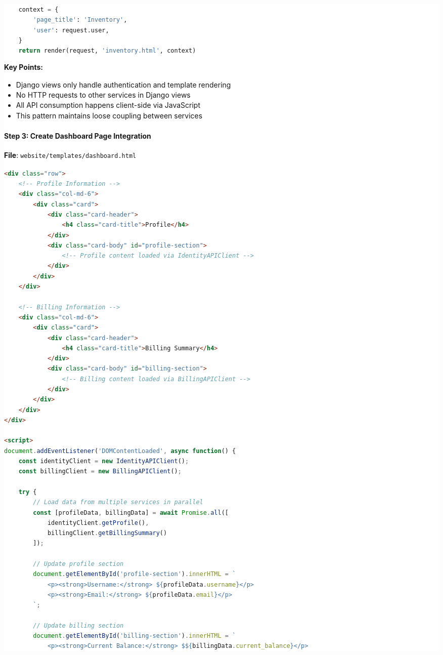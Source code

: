 ```python
    context = {
        'page_title': 'Inventory',
        'user': request.user,
    }
    return render(request, 'inventory.html', context)
```

**Key Points:**
- Django views only handle authentication and template rendering
- No HTTP requests to other services in Django views
- All API consumption happens client-side via JavaScript
- This pattern maintains loose coupling between services

#### Step 3: Create Dashboard Page Integration

**File**: `website/templates/dashboard.html`

```html
<div class="row">
    <!-- Profile Information -->
    <div class="col-md-6">
        <div class="card">
            <div class="card-header">
                <h4 class="card-title">Profile</h4>
            </div>
            <div class="card-body" id="profile-section">
                <!-- Profile content loaded via IdentityAPIClient -->
            </div>
        </div>
    </div>
    
    <!-- Billing Information -->
    <div class="col-md-6">
        <div class="card">
            <div class="card-header">
                <h4 class="card-title">Billing Summary</h4>
            </div>
            <div class="card-body" id="billing-section">
                <!-- Billing content loaded via BillingAPIClient -->
            </div>
        </div>
    </div>
</div>

<script>
document.addEventListener('DOMContentLoaded', async function() {
    const identityClient = new IdentityAPIClient();
    const billingClient = new BillingAPIClient();
    
    try {
        // Load data from multiple services in parallel
        const [profileData, billingData] = await Promise.all([
            identityClient.getProfile(),
            billingClient.getBillingSummary()
        ]);
        
        // Update profile section
        document.getElementById('profile-section').innerHTML = `
            <p><strong>Username:</strong> ${profileData.username}</p>
            <p><strong>Email:</strong> ${profileData.email}</p>
        `;
        
        // Update billing section
        document.getElementById('billing-section').innerHTML = `
            <p><strong>Current Balance:</strong> $${billingData.current_balance}</p>
```
